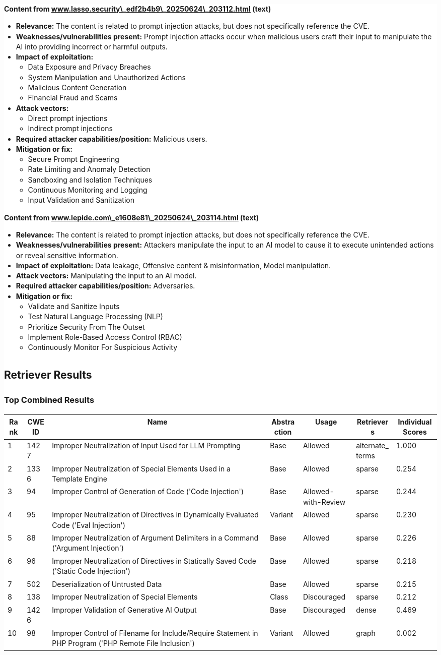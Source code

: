 **Content from www.lasso.security\_edf2b4b9\_20250624\_203112.html (text)**

*   **Relevance:** The content is related to prompt injection attacks, but does not specifically reference the CVE.
*   **Weaknesses/vulnerabilities present:** Prompt injection attacks occur when malicious users craft their input to manipulate the AI into providing incorrect or harmful outputs.
*   **Impact of exploitation:**
    *   Data Exposure and Privacy Breaches
    *   System Manipulation and Unauthorized Actions
    *   Malicious Content Generation
    *   Financial Fraud and Scams
*   **Attack vectors:**
    *   Direct prompt injections
    *   Indirect prompt injections
*   **Required attacker capabilities/position:** Malicious users.
*   **Mitigation or fix:**
    *   Secure Prompt Engineering
    *   Rate Limiting and Anomaly Detection
    *   Sandboxing and Isolation Techniques
    *   Continuous Monitoring and Logging
    *   Input Validation and Sanitization

**Content from www.lepide.com\_e1608e81\_20250624\_203114.html (text)**

*   **Relevance:** The content is related to prompt injection attacks, but does not specifically reference the CVE.
*   **Weaknesses/vulnerabilities present:** Attackers manipulate the input to an AI model to cause it to execute unintended actions or reveal sensitive information.
*   **Impact of exploitation:** Data leakage, Offensive content & misinformation, Model manipulation.
*   **Attack vectors:** Manipulating the input to an AI model.
*   **Required attacker capabilities/position:** Adversaries.
*   **Mitigation or fix:**
    *   Validate and Sanitize Inputs
    *   Test Natural Language Processing (NLP)
    *   Prioritize Security From The Outset
    *   Implement Role-Based Access Control (RBAC)
    *   Continuously Monitor For Suspicious Activity

## Retriever Results

### Top Combined Results

| Rank | CWE ID | Name | Abstraction | Usage  | Retrievers | Individual Scores |
|------|--------|------|-------------|-------|------------|-------------------|
| 1 | 1427 | Improper Neutralization of Input Used for LLM Prompting | Base | Allowed | alternate_terms | 1.000 |
| 2 | 1336 | Improper Neutralization of Special Elements Used in a Template Engine | Base | Allowed | sparse | 0.254 |
| 3 | 94 | Improper Control of Generation of Code ('Code Injection') | Base | Allowed-with-Review | sparse | 0.244 |
| 4 | 95 | Improper Neutralization of Directives in Dynamically Evaluated Code ('Eval Injection') | Variant | Allowed | sparse | 0.230 |
| 5 | 88 | Improper Neutralization of Argument Delimiters in a Command ('Argument Injection') | Base | Allowed | sparse | 0.226 |
| 6 | 96 | Improper Neutralization of Directives in Statically Saved Code ('Static Code Injection') | Base | Allowed | sparse | 0.218 |
| 7 | 502 | Deserialization of Untrusted Data | Base | Allowed | sparse | 0.215 |
| 8 | 138 | Improper Neutralization of Special Elements | Class | Discouraged | sparse | 0.212 |
| 9 | 1426 | Improper Validation of Generative AI Output | Base | Discouraged | dense | 0.469 |
| 10 | 98 | Improper Control of Filename for Include/Require Statement in PHP Program ('PHP Remote File Inclusion') | Variant | Allowed | graph | 0.002 |
